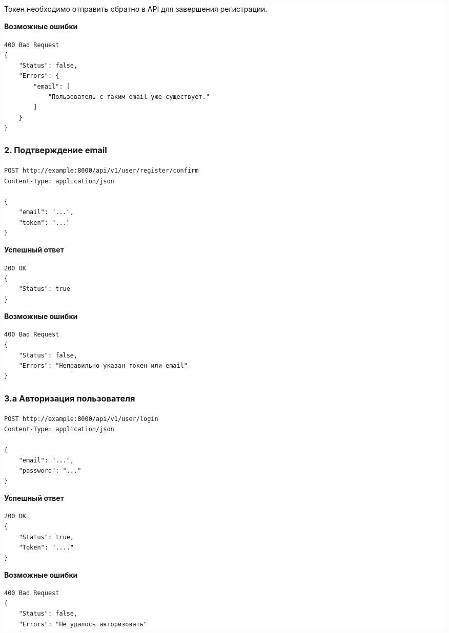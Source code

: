 Токен необходимо отправить обратно в API для завершения регистрации.

**Возможные ошибки**
```
400 Bad Request
{
    "Status": false,
    "Errors": {
        "email": [
            "Пользователь с таким email уже существует."
        ]
    }
}
```
### 2. Подтверждение email

```
POST http://example:8000/api/v1/user/register/confirm
Content-Type: application/json

{
    "email": "...",
    "token": "..."
}

```
**Успешный ответ**
```
200 OK
{
    "Status": true
}

```
**Возможные ошибки**
```
400 Bad Request
{
    "Status": false,
    "Errors": "Неправильно указан токен или email"
}
```
### 3.a Авторизация пользователя
```
POST http://example:8000/api/v1/user/login
Content-Type: application/json

{
    "email": "...",
    "password": "..."
}
```
**Успешный ответ**
```
200 OK
{
    "Status": true,
    "Token": "...."
}
```
**Возможные ошибки**
```
400 Bad Request
{
    "Status": false,
    "Errors": "Не удалось авторизовать"
```